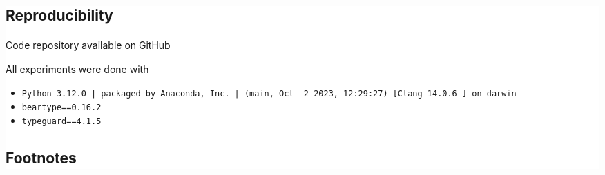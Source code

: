 ## Reproducibility

[Code repository available on GitHub](https://github.com/maximsmol/maximsmolcom/tree/fc77c81e2c2335f268dff16a3cbf5b904659da5a/public/python_difficulties_in_runtime_type_checking)

All experiments were done with

- `Python 3.12.0 | packaged by Anaconda, Inc. | (main, Oct  2 2023, 12:29:27) [Clang 14.0.6 ] on darwin`
- `beartype==0.16.2`
- `typeguard==4.1.5`

## Footnotes

[^python35-release]: <https://www.python.org/downloads/release/python-350/>
[^pep695]: This has been deprecated in Python 3.12, the new syntax is `type JsonValue = ...` ([PEP 695](https://peps.python.org/pep-0695/#generic-type-alias)). More on this in [the epilog.](#epilog)
[^cpython-warning]: And break compatibility with some Python runtimes! `sys._getframe` is only predictable in the default CPython implementation.
[^forbidden-fruit]: Not strictly true, you can abuse C FFI to modify the method tables: <https://pypi.org/project/forbiddenfruit/>
